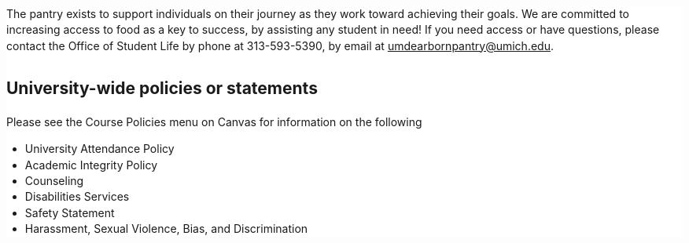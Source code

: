 The pantry exists to support individuals on their journey as they work toward achieving their goals. We are committed to increasing access to food as a key to success, by assisting any student in need! If you need access or have questions, please contact the Office of Student Life by phone at 313-593-5390, by email at <umdearbornpantry@umich.edu>.

## University-wide policies or statements

Please see the Course Policies menu on Canvas for information on the following
- University Attendance Policy
- Academic Integrity Policy
- Counseling
- Disabilities Services
- Safety Statement
- Harassment, Sexual Violence, Bias, and Discrimination